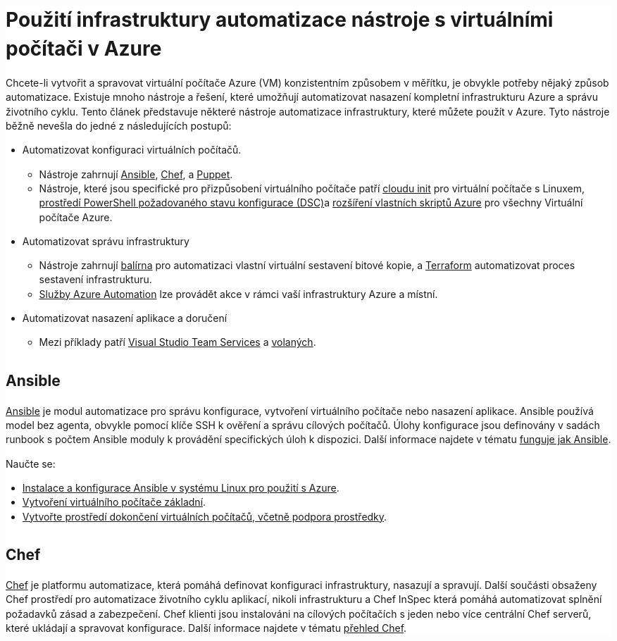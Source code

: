 # <a name="use-infrastructure-automation-tools-with-virtual-machines-in-azure"></a>Použití infrastruktury automatizace nástroje s virtuálními počítači v Azure
Chcete-li vytvořit a spravovat virtuální počítače Azure (VM) konzistentním způsobem v měřítku, je obvykle potřeby nějaký způsob automatizace. Existuje mnoho nástroje a řešení, které umožňují automatizovat nasazení kompletní infrastrukturu Azure a správu životního cyklu. Tento článek představuje některé nástroje automatizace infrastruktury, které můžete použít v Azure. Tyto nástroje běžně nevešla do jedné z následujících postupů:

- Automatizovat konfiguraci virtuálních počítačů.
    - Nástroje zahrnují [Ansible](#ansible), [Chef](#chef), a [Puppet](#puppet).
    - Nástroje, které jsou specifické pro přizpůsobení virtuálního počítače patří [cloudu init](#cloud-init) pro virtuální počítače s Linuxem, [prostředí PowerShell požadovaného stavu konfigurace (DSC)](#powershell-dsc)a [rozšíření vlastních skriptů Azure](#azure-custom-script-extension) pro všechny Virtuální počítače Azure.
 
- Automatizovat správu infrastruktury
    - Nástroje zahrnují [balírna](#packer) pro automatizaci vlastní virtuální sestavení bitové kopie, a [Terraform](#terraform) automatizovat proces sestavení infrastrukturu.
    - [Služby Azure Automation](#azure-automation) lze provádět akce v rámci vaší infrastruktury Azure a místní.

- Automatizovat nasazení aplikace a doručení
    - Mezi příklady patří [Visual Studio Team Services](#visual-studio-team-services) a [volaných](#jenkins).


## <a name="ansible"></a>Ansible
[Ansible](https://www.ansible.com/) je modul automatizace pro správu konfigurace, vytvoření virtuálního počítače nebo nasazení aplikace. Ansible používá model bez agenta, obvykle pomocí klíče SSH k ověření a správu cílových počítačů. Úlohy konfigurace jsou definovány v sadách runbook s počtem Ansible moduly k provádění specifických úloh k dispozici. Další informace najdete v tématu [funguje jak Ansible](https://www.ansible.com/how-ansible-works).

Naučte se:

- [Instalace a konfigurace Ansible v systému Linux pro použití s Azure](../articles/virtual-machines/linux/ansible-install-configure.md).
- [Vytvoření virtuálního počítače základní](../articles/virtual-machines/linux/ansible-create-vm.md).
- [Vytvořte prostředí dokončení virtuálních počítačů, včetně podpora prostředky](../articles/virtual-machines/linux/ansible-create-complete-vm.md).


## <a name="chef"></a>Chef
[Chef](https://www.chef.io/) je platformu automatizace, která pomáhá definovat konfiguraci infrastruktury, nasazují a spravují. Další součásti obsaženy Chef prostředí pro automatizace životního cyklu aplikací, nikoli infrastrukturu a Chef InSpec která pomáhá automatizovat splnění požadavků zásad a zabezpečení. Chef klienti jsou instalováni na cílových počítačích s jeden nebo více centrální Chef serverů, které ukládají a spravovat konfigurace. Další informace najdete v tématu [přehled Chef](https://docs.chef.io/chef_overview.html).
